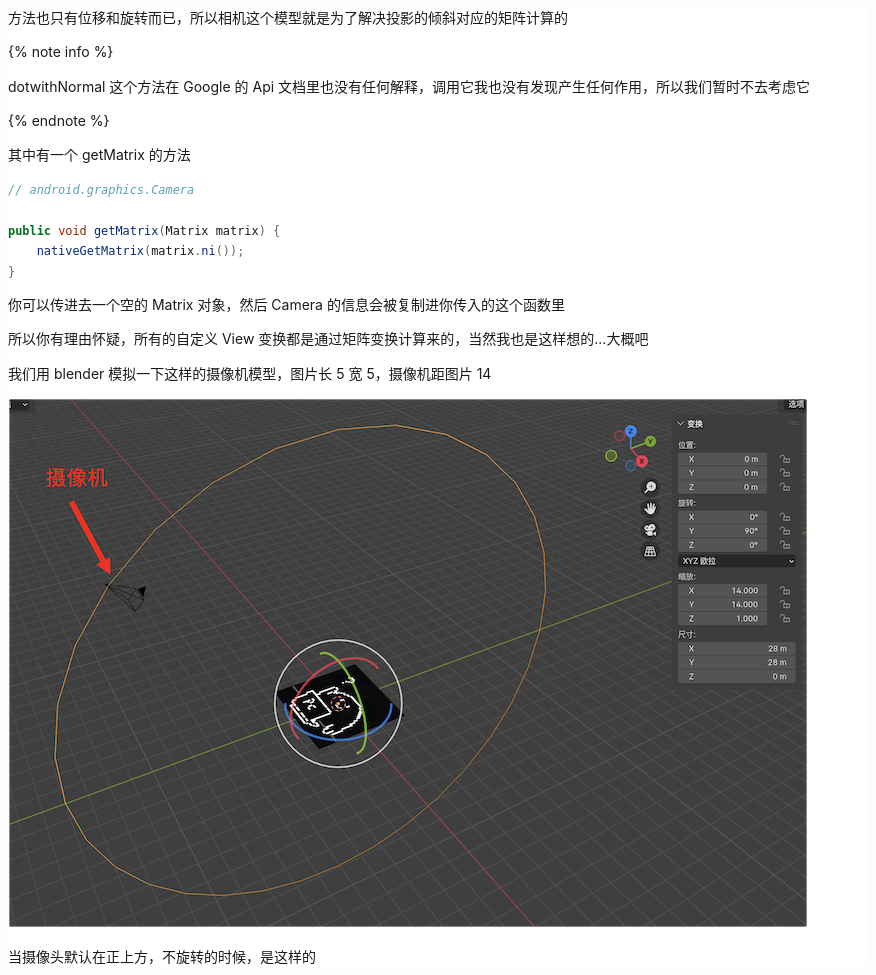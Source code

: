 方法也只有位移和旋转而已，所以相机这个模型就是为了解决投影的倾斜对应的矩阵计算的

{% note info %}

dotwithNormal 这个方法在 Google 的 Api 文档里也没有任何解释，调用它我也没有发现产生任何作用，所以我们暂时不去考虑它

{% endnote %}

其中有一个 getMatrix 的方法

```java
// android.graphics.Camera

public void getMatrix(Matrix matrix) {
    nativeGetMatrix(matrix.ni());
}
```

你可以传进去一个空的 Matrix 对象，然后 Camera 的信息会被复制进你传入的这个函数里

所以你有理由怀疑，所有的自定义 View 变换都是通过矩阵变换计算来的，当然我也是这样想的...大概吧

我们用 blender 模拟一下这样的摄像机模型，图片长 5 宽 5，摄像机距图片 14

![camera00.png](Android自定义View02-绘制流程/camera00.png)

当摄像头默认在正上方，不旋转的时候，是这样的
